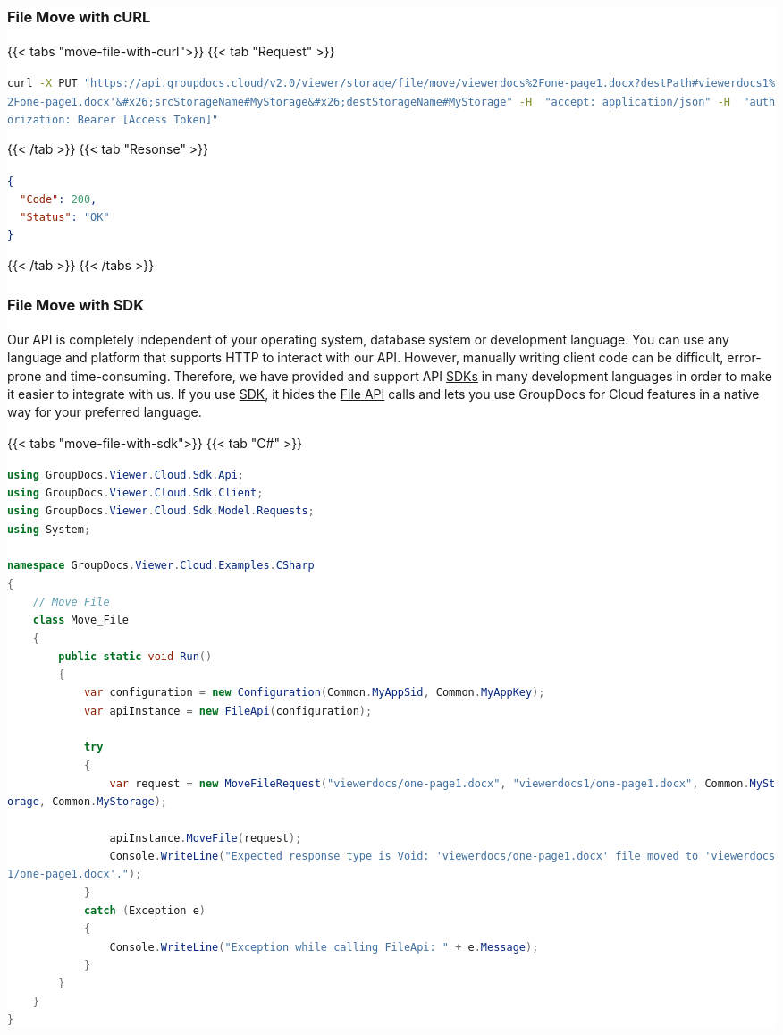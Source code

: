 ### File Move with cURL

{{< tabs "move-file-with-curl">}}
{{< tab "Request" >}}
```bash
curl -X PUT "https://api.groupdocs.cloud/v2.0/viewer/storage/file/move/viewerdocs%2Fone-page1.docx?destPath#viewerdocs1%2Fone-page1.docx'&#x26;srcStorageName#MyStorage&#x26;destStorageName#MyStorage" -H  "accept: application/json" -H  "authorization: Bearer [Access Token]"
```
{{< /tab >}}
{{< tab "Resonse" >}}
```json
{
  "Code": 200,
  "Status": "OK"
}
```
{{< /tab >}}
{{< /tabs >}}

### File Move with SDK

Our API is completely independent of your operating system, database system or development language. You can use any language and platform that supports HTTP to interact with our API. However, manually writing client code can be difficult, error-prone and time-consuming. Therefore, we have provided and support API [SDKs](https://github.com/groupdocs-viewer-cloud) in many development languages in order to make it easier to integrate with us. If you use [SDK](https://github.com/groupdocs-viewer-cloud), it hides the [File API](https://apireference.groupdocs.cloud/viewer/#/File) calls and lets you use GroupDocs for Cloud features in a native way for your preferred language.

{{< tabs "move-file-with-sdk">}}
{{< tab "C#" >}}

```csharp
using GroupDocs.Viewer.Cloud.Sdk.Api;
using GroupDocs.Viewer.Cloud.Sdk.Client;
using GroupDocs.Viewer.Cloud.Sdk.Model.Requests;
using System;

namespace GroupDocs.Viewer.Cloud.Examples.CSharp
{
	// Move File
	class Move_File
	{
		public static void Run()
		{
			var configuration = new Configuration(Common.MyAppSid, Common.MyAppKey);
			var apiInstance = new FileApi(configuration);

			try
			{
				var request = new MoveFileRequest("viewerdocs/one-page1.docx", "viewerdocs1/one-page1.docx", Common.MyStorage, Common.MyStorage);

				apiInstance.MoveFile(request);
				Console.WriteLine("Expected response type is Void: 'viewerdocs/one-page1.docx' file moved to 'viewerdocs1/one-page1.docx'.");
			}
			catch (Exception e)
			{
				Console.WriteLine("Exception while calling FileApi: " + e.Message);
			}
		}
	}
}
```